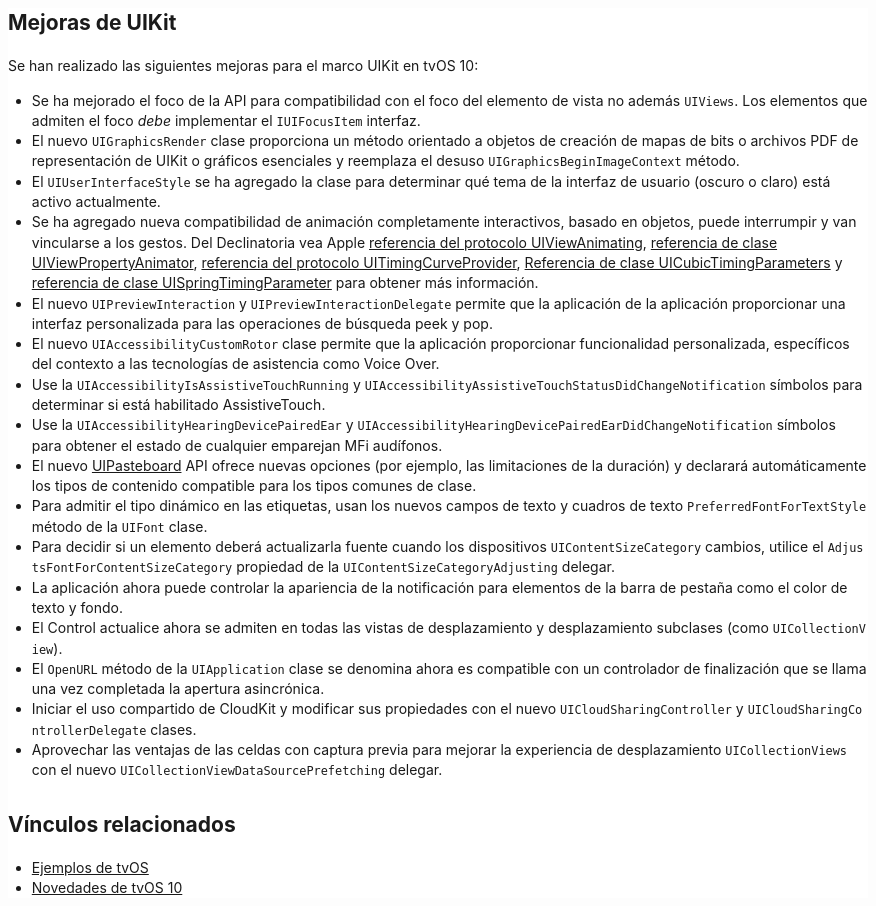 <a name="UIKit-Enhancements" />

## <a name="uikit-enhancements"></a>Mejoras de UIKit

Se han realizado las siguientes mejoras para el marco UIKit en tvOS 10:

 - Se ha mejorado el foco de la API para compatibilidad con el foco del elemento de vista no además `UIViews`. Los elementos que admiten el foco _debe_ implementar el `IUIFocusItem` interfaz.
 - El nuevo `UIGraphicsRender` clase proporciona un método orientado a objetos de creación de mapas de bits o archivos PDF de representación de UIKit o gráficos esenciales y reemplaza el desuso `UIGraphicsBeginImageContext` método.
 - El `UIUserInterfaceStyle` se ha agregado la clase para determinar qué tema de la interfaz de usuario (oscuro o claro) está activo actualmente.
 - Se ha agregado nueva compatibilidad de animación completamente interactivos, basado en objetos, puede interrumpir y van vincularse a los gestos. Del Declinatoria vea Apple [referencia del protocolo UIViewAnimating](https://developer.apple.com/reference/uikit/uiviewanimating), [referencia de clase UIViewPropertyAnimator](https://developer.apple.com/reference/uikit/uiviewpropertyanimator), [referencia del protocolo UITimingCurveProvider](https://developer.apple.com/reference/uikit/uitimingcurveprovider), [Referencia de clase UICubicTimingParameters](https://developer.apple.com/reference/uikit/uicubictimingparameters) y [referencia de clase UISpringTimingParameter](https://developer.apple.com/reference/uikit/uispringtimingparameters) para obtener más información.
 - El nuevo `UIPreviewInteraction` y `UIPreviewInteractionDelegate` permite que la aplicación de la aplicación proporcionar una interfaz personalizada para las operaciones de búsqueda peek y pop.
 - El nuevo `UIAccessibilityCustomRotor` clase permite que la aplicación proporcionar funcionalidad personalizada, específicos del contexto a las tecnologías de asistencia como Voice Over.
 - Use la `UIAccessibilityIsAssistiveTouchRunning` y `UIAccessibilityAssistiveTouchStatusDidChangeNotification` símbolos para determinar si está habilitado AssistiveTouch.
 - Use la `UIAccessibilityHearingDevicePairedEar` y `UIAccessibilityHearingDevicePairedEarDidChangeNotification` símbolos para obtener el estado de cualquier emparejan MFi audífonos.
 - El nuevo [UIPasteboard](https://developer.apple.com/reference/uikit/uipasteboard) API ofrece nuevas opciones (por ejemplo, las limitaciones de la duración) y declarará automáticamente los tipos de contenido compatible para los tipos comunes de clase.
 - Para admitir el tipo dinámico en las etiquetas, usan los nuevos campos de texto y cuadros de texto `PreferredFontForTextStyle` método de la `UIFont` clase.
 - Para decidir si un elemento deberá actualizarla fuente cuando los dispositivos `UIContentSizeCategory` cambios, utilice el `AdjustsFontForContentSizeCategory` propiedad de la `UIContentSizeCategoryAdjusting` delegar.
 - La aplicación ahora puede controlar la apariencia de la notificación para elementos de la barra de pestaña como el color de texto y fondo.
 - El Control actualice ahora se admiten en todas las vistas de desplazamiento y desplazamiento subclases (como `UICollectionView`).
 - El `OpenURL` método de la `UIApplication` clase se denomina ahora es compatible con un controlador de finalización que se llama una vez completada la apertura asincrónica.
 - Iniciar el uso compartido de CloudKit y modificar sus propiedades con el nuevo `UICloudSharingController` y `UICloudSharingControllerDelegate` clases.
 - Aprovechar las ventajas de las celdas con captura previa para mejorar la experiencia de desplazamiento `UICollectionViews` con el nuevo `UICollectionViewDataSourcePrefetching` delegar.



## <a name="related-links"></a>Vínculos relacionados

- [Ejemplos de tvOS](https://developer.xamarin.com/samples/tvos/all/)
- [Novedades de tvOS 10](https://developer.apple.com/library/prerelease/content/releasenotes/General/WhatsNewinTVOS/Articles/tvOS10.html#//apple_ref/doc/uid/TP40017259-SW1)

